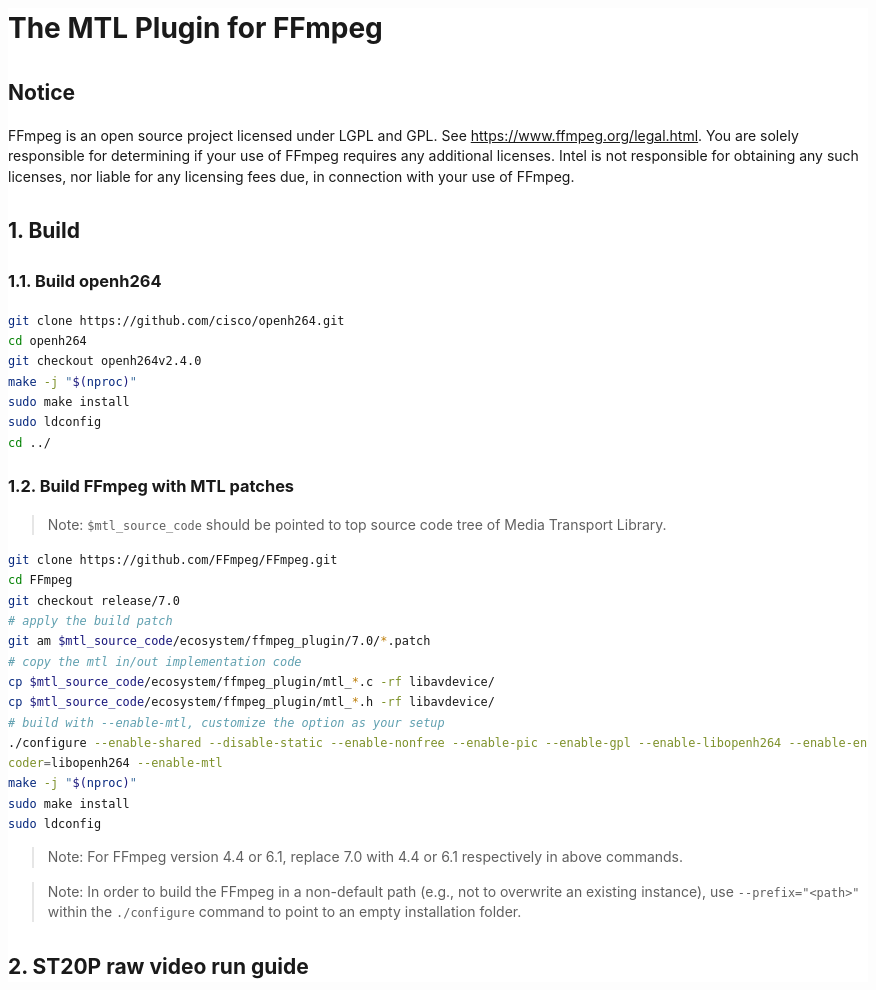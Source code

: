 # The MTL Plugin for FFmpeg

## Notice

FFmpeg is an open source project licensed under LGPL and GPL. See <https://www.ffmpeg.org/legal.html>. You are solely responsible for determining if your use of FFmpeg requires any additional licenses. Intel is not responsible for obtaining any such licenses, nor liable for any licensing fees due, in connection with your use of FFmpeg.

## 1. Build

### 1.1. Build openh264

```bash
git clone https://github.com/cisco/openh264.git
cd openh264
git checkout openh264v2.4.0
make -j "$(nproc)"
sudo make install
sudo ldconfig
cd ../
```

### 1.2. Build FFmpeg with MTL patches

> Note: `$mtl_source_code` should be pointed to top source code tree of Media Transport Library.

```bash
git clone https://github.com/FFmpeg/FFmpeg.git
cd FFmpeg
git checkout release/7.0
# apply the build patch
git am $mtl_source_code/ecosystem/ffmpeg_plugin/7.0/*.patch
# copy the mtl in/out implementation code
cp $mtl_source_code/ecosystem/ffmpeg_plugin/mtl_*.c -rf libavdevice/
cp $mtl_source_code/ecosystem/ffmpeg_plugin/mtl_*.h -rf libavdevice/
# build with --enable-mtl, customize the option as your setup
./configure --enable-shared --disable-static --enable-nonfree --enable-pic --enable-gpl --enable-libopenh264 --enable-encoder=libopenh264 --enable-mtl
make -j "$(nproc)"
sudo make install
sudo ldconfig
```

> Note: For FFmpeg version 4.4 or 6.1, replace 7.0 with 4.4 or 6.1 respectively in above commands.

> Note: In order to build the FFmpeg in a non-default path (e.g., not to overwrite an existing instance), use `--prefix="<path>"` within the `./configure` command to point to an empty installation folder.

## 2. ST20P raw video run guide
